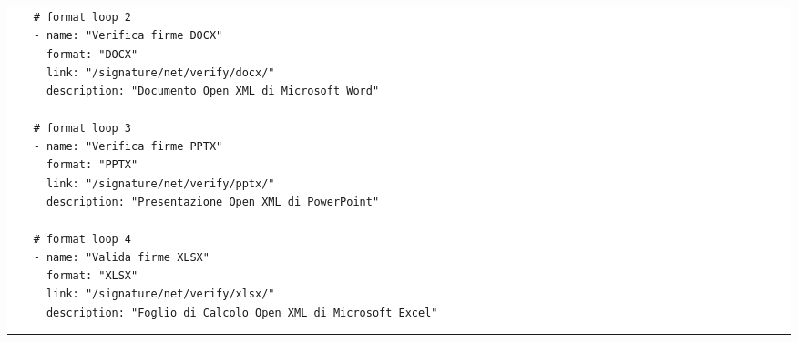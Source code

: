         # format loop 2
        - name: "Verifica firme DOCX"
          format: "DOCX"
          link: "/signature/net/verify/docx/"
          description: "Documento Open XML di Microsoft Word"
          
        # format loop 3
        - name: "Verifica firme PPTX"
          format: "PPTX"
          link: "/signature/net/verify/pptx/"
          description: "Presentazione Open XML di PowerPoint"
          
        # format loop 4
        - name: "Valida firme XLSX"
          format: "XLSX"
          link: "/signature/net/verify/xlsx/"
          description: "Foglio di Calcolo Open XML di Microsoft Excel"


          

---